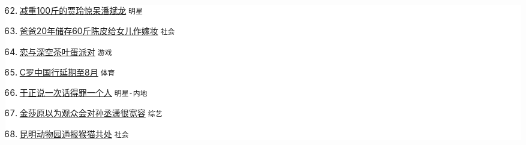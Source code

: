 62. [减重100斤的贾玲惊呆潘斌龙](https://m.weibo.cn/search?containerid=100103type%3D1%26t%3D10%26q%3D%23%E5%87%8F%E9%87%8D100%E6%96%A4%E7%9A%84%E8%B4%BE%E7%8E%B2%E6%83%8A%E5%91%86%E6%BD%98%E6%96%8C%E9%BE%99%23&stream_entry_id=31&isnewpage=1&extparam=seat%3D1%26flag%3D0%26cate%3D5001%26pos%3D28%26lcate%3D5001%26filter_type%3Drealtimehot%26q%3D%2523%25E5%2587%258F%25E9%2587%258D100%25E6%2596%25A4%25E7%259A%2584%25E8%25B4%25BE%25E7%258E%25B2%25E6%2583%258A%25E5%2591%2586%25E6%25BD%2598%25E6%2596%258C%25E9%25BE%2599%2523%26realpos%3D28%26dgr%3D0%26stream_entry_id%3D31%26band_rank%3D28%26c_type%3D31%26display_time%3D1706250447%26pre_seqid%3D1706250447354032306173) `明星` 

63. [爸爸20年储存60斤陈皮给女儿作嫁妆](https://m.weibo.cn/search?containerid=100103type%3D1%26t%3D10%26q%3D%23%E7%88%B8%E7%88%B820%E5%B9%B4%E5%82%A8%E5%AD%9860%E6%96%A4%E9%99%88%E7%9A%AE%E7%BB%99%E5%A5%B3%E5%84%BF%E4%BD%9C%E5%AB%81%E5%A6%86%23&stream_entry_id=31&isnewpage=1&extparam=seat%3D1%26flag%3D0%26cate%3D5001%26pos%3D29%26lcate%3D5001%26filter_type%3Drealtimehot%26q%3D%2523%25E7%2588%25B8%25E7%2588%25B820%25E5%25B9%25B4%25E5%2582%25A8%25E5%25AD%259860%25E6%2596%25A4%25E9%2599%2588%25E7%259A%25AE%25E7%25BB%2599%25E5%25A5%25B3%25E5%2584%25BF%25E4%25BD%259C%25E5%25AB%2581%25E5%25A6%2586%2523%26realpos%3D29%26dgr%3D0%26stream_entry_id%3D31%26band_rank%3D29%26c_type%3D31%26display_time%3D1706250447%26pre_seqid%3D1706250447354032306173) `社会` 

64. [恋与深空茶叶蛋派对](https://m.weibo.cn/search?containerid=100103type%3D1%26t%3D10%26q%3D%23%E6%81%8B%E4%B8%8E%E6%B7%B1%E7%A9%BA%E8%8C%B6%E5%8F%B6%E8%9B%8B%E6%B4%BE%E5%AF%B9%23&stream_entry_id=31&isnewpage=1&extparam=seat%3D1%26flag%3D0%26cate%3D5001%26pos%3D31%26lcate%3D5001%26filter_type%3Drealtimehot%26dgr%3D0%26q%3D%2523%25E6%2581%258B%25E4%25B8%258E%25E6%25B7%25B1%25E7%25A9%25BA%25E8%258C%25B6%25E5%258F%25B6%25E8%259B%258B%25E6%25B4%25BE%25E5%25AF%25B9%2523%26realpos%3D31%26adid%3D220079%26stream_entry_id%3D31%26band_rank%3D31%26c_type%3D31%26display_time%3D1706250447%26pre_seqid%3D1706250447354032306173) `游戏` 

65. [C罗中国行延期至8月](https://m.weibo.cn/search?containerid=100103type%3D1%26t%3D10%26q%3D%23C%E7%BD%97%E4%B8%AD%E5%9B%BD%E8%A1%8C%E5%BB%B6%E6%9C%9F%E8%87%B38%E6%9C%88%23&stream_entry_id=31&isnewpage=1&extparam=seat%3D1%26flag%3D1%26cate%3D5001%26pos%3D35%26lcate%3D5001%26filter_type%3Drealtimehot%26q%3D%2523C%25E7%25BD%2597%25E4%25B8%25AD%25E5%259B%25BD%25E8%25A1%258C%25E5%25BB%25B6%25E6%259C%259F%25E8%2587%25B38%25E6%259C%2588%2523%26realpos%3D35%26dgr%3D0%26stream_entry_id%3D31%26band_rank%3D35%26c_type%3D31%26display_time%3D1706250447%26pre_seqid%3D1706250447354032306173) `体育` 

66. [于正说一次话得罪一个人](https://m.weibo.cn/search?containerid=100103type%3D1%26t%3D10%26q%3D%23%E4%BA%8E%E6%AD%A3%E8%AF%B4%E4%B8%80%E6%AC%A1%E8%AF%9D%E5%BE%97%E7%BD%AA%E4%B8%80%E4%B8%AA%E4%BA%BA%23&stream_entry_id=31&isnewpage=1&extparam=seat%3D1%26flag%3D1%26cate%3D5001%26pos%3D36%26lcate%3D5001%26filter_type%3Drealtimehot%26q%3D%2523%25E4%25BA%258E%25E6%25AD%25A3%25E8%25AF%25B4%25E4%25B8%2580%25E6%25AC%25A1%25E8%25AF%259D%25E5%25BE%2597%25E7%25BD%25AA%25E4%25B8%2580%25E4%25B8%25AA%25E4%25BA%25BA%2523%26realpos%3D36%26dgr%3D0%26stream_entry_id%3D31%26band_rank%3D36%26c_type%3D31%26display_time%3D1706250447%26pre_seqid%3D1706250447354032306173) `明星-内地` 

67. [金莎原以为观众会对孙丞潇很宽容](https://m.weibo.cn/search?containerid=100103type%3D1%26t%3D10%26q%3D%23%E9%87%91%E8%8E%8E%E5%8E%9F%E4%BB%A5%E4%B8%BA%E8%A7%82%E4%BC%97%E4%BC%9A%E5%AF%B9%E5%AD%99%E4%B8%9E%E6%BD%87%E5%BE%88%E5%AE%BD%E5%AE%B9%23&stream_entry_id=31&isnewpage=1&extparam=seat%3D1%26flag%3D0%26cate%3D5001%26pos%3D38%26lcate%3D5001%26filter_type%3Drealtimehot%26q%3D%2523%25E9%2587%2591%25E8%258E%258E%25E5%258E%259F%25E4%25BB%25A5%25E4%25B8%25BA%25E8%25A7%2582%25E4%25BC%2597%25E4%25BC%259A%25E5%25AF%25B9%25E5%25AD%2599%25E4%25B8%259E%25E6%25BD%2587%25E5%25BE%2588%25E5%25AE%25BD%25E5%25AE%25B9%2523%26realpos%3D38%26dgr%3D0%26stream_entry_id%3D31%26band_rank%3D38%26c_type%3D31%26display_time%3D1706250447%26pre_seqid%3D1706250447354032306173) `综艺` 

68. [昆明动物园通报猴猫共处](https://m.weibo.cn/search?containerid=100103type%3D1%26t%3D10%26q%3D%23%E6%98%86%E6%98%8E%E5%8A%A8%E7%89%A9%E5%9B%AD%E9%80%9A%E6%8A%A5%E7%8C%B4%E7%8C%AB%E5%85%B1%E5%A4%84%23&stream_entry_id=31&isnewpage=1&extparam=seat%3D1%26flag%3D0%26cate%3D5001%26pos%3D39%26lcate%3D5001%26filter_type%3Drealtimehot%26q%3D%2523%25E6%2598%2586%25E6%2598%258E%25E5%258A%25A8%25E7%2589%25A9%25E5%259B%25AD%25E9%2580%259A%25E6%258A%25A5%25E7%258C%25B4%25E7%258C%25AB%25E5%2585%25B1%25E5%25A4%2584%2523%26realpos%3D39%26dgr%3D0%26stream_entry_id%3D31%26band_rank%3D39%26c_type%3D31%26display_time%3D1706250447%26pre_seqid%3D1706250447354032306173) `社会` 

